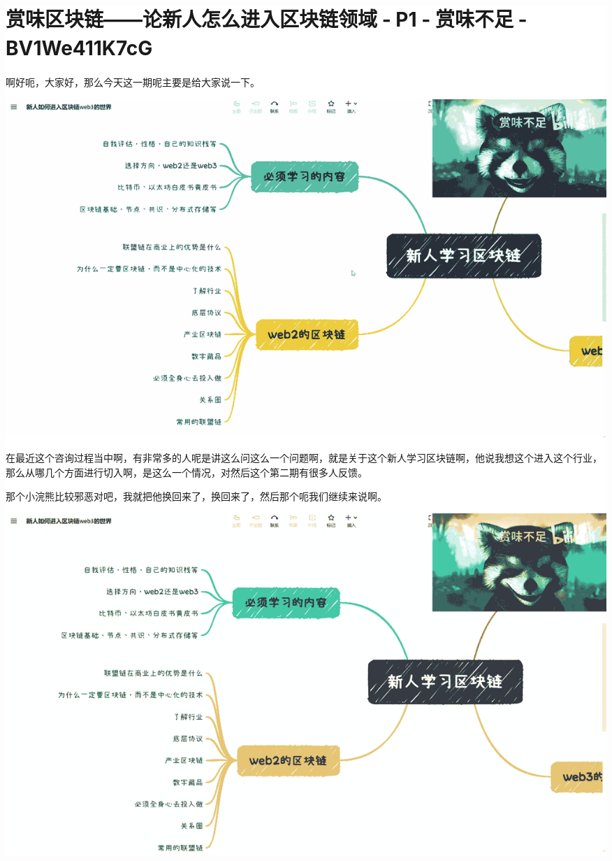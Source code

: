 # 赏味区块链——论新人怎么进入区块链领域 - P1 - 赏味不足 - BV1We411K7cG

啊好呃，大家好，那么今天这一期呢主要是给大家说一下。

![](img/0bce4bd33d73c9271a1a37189f395222_1.png)

在最近这个咨询过程当中啊，有非常多的人呢是讲这么问这么一个问题啊，就是关于这个新人学习区块链啊，他说我想这个进入这个行业，那么从哪几个方面进行切入啊，是这么一个情况，对然后这个第二期有很多人反馈。

那个小浣熊比较邪恶对吧，我就把他换回来了，换回来了，然后那个呃我们继续来说啊。

![](img/0bce4bd33d73c9271a1a37189f395222_3.png)
